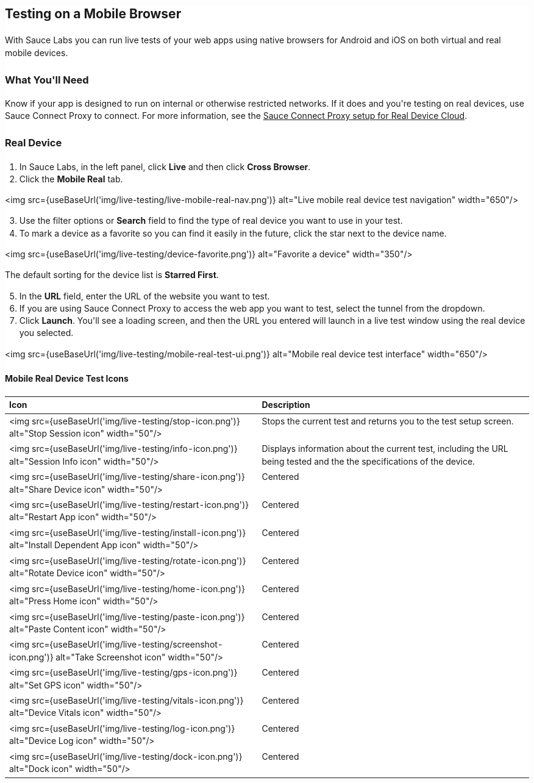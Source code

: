 ## Testing on a Mobile Browser
With Sauce Labs you can run live tests of your web apps using native browsers for Android and iOS on both virtual and real mobile devices.

### What You'll Need
Know if your app is designed to run on internal or otherwise restricted networks. If it does and you're testing on real devices, use Sauce Connect Proxy to connect. For more information, see the [Sauce Connect Proxy setup for Real Device Cloud](/secure-connections/sauce-connect/setup-configuration/specialized-environments).

### Real Device
1. In Sauce Labs, in the left panel, click **Live** and then click **Cross Browser**.
2. Click the **Mobile Real** tab.

<img src={useBaseUrl('img/live-testing/live-mobile-real-nav.png')} alt="Live mobile real device test navigation" width="650"/>

3. Use the filter options or **Search** field to find the type of real device you want to use in your test.
4. To mark a device as a favorite so you can find it easily in the future, click the star next to the device name.

<img src={useBaseUrl('img/live-testing/device-favorite.png')} alt="Favorite a device" width="350"/>

  The default sorting for the device list is **Starred First**.

5. In the **URL** field, enter the URL of the website you want to test.
6. If you are using Sauce Connect Proxy to access the web app you want to test, select the tunnel from the dropdown.
7. Click **Launch**.
  You'll see a loading screen, and then the URL you entered will launch in a live test window using the real device you selected.

  <img src={useBaseUrl('img/live-testing/mobile-real-test-ui.png')} alt="Mobile real device test interface" width="650"/>

#### Mobile Real Device Test Icons

| Icon | Description |
| :--- | :--- |
| <img src={useBaseUrl('img/live-testing/stop-icon.png')} alt="Stop Session icon" width="50"/> | Stops the current test and returns you to the test setup screen. |
| <img src={useBaseUrl('img/live-testing/info-icon.png')} alt="Session Info icon" width="50"/> | Displays information about the current test, including the URL being tested and the the specifications of the device. |
| <img src={useBaseUrl('img/live-testing/share-icon.png')} alt="Share Device icon" width="50"/> | Centered |
| <img src={useBaseUrl('img/live-testing/restart-icon.png')} alt="Restart App icon" width="50"/> | Centered |
| <img src={useBaseUrl('img/live-testing/install-icon.png')} alt="Install Dependent App icon" width="50"/> | Centered |
| <img src={useBaseUrl('img/live-testing/rotate-icon.png')} alt="Rotate Device icon" width="50"/> | Centered |
| <img src={useBaseUrl('img/live-testing/home-icon.png')} alt="Press Home icon" width="50"/> | Centered |
| <img src={useBaseUrl('img/live-testing/paste-icon.png')} alt="Paste Content icon" width="50"/> | Centered |
| <img src={useBaseUrl('img/live-testing/screenshot-icon.png')} alt="Take Screenshot icon" width="50"/> | Centered |
| <img src={useBaseUrl('img/live-testing/gps-icon.png')} alt="Set GPS icon" width="50"/> | Centered |
| <img src={useBaseUrl('img/live-testing/vitals-icon.png')} alt="Device Vitals icon" width="50"/> | Centered |
| <img src={useBaseUrl('img/live-testing/log-icon.png')} alt="Device Log icon" width="50"/> | Centered |
| <img src={useBaseUrl('img/live-testing/dock-icon.png')} alt="Dock icon" width="50"/> | Centered |
